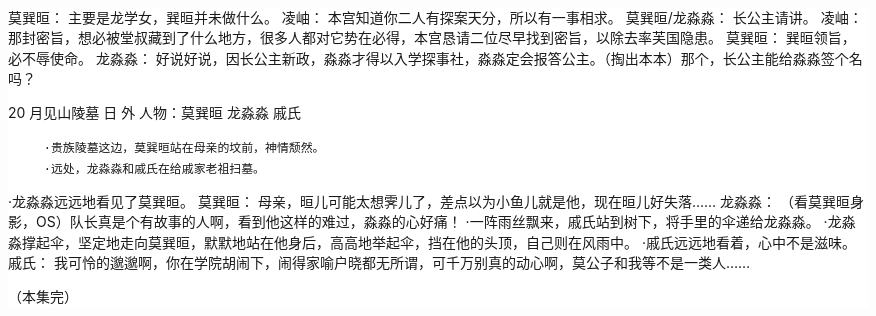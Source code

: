 莫巽晅：
主要是龙学女，巽晅并未做什么。
凌岫：
本宫知道你二人有探案天分，所以有一事相求。
莫巽晅/龙淼淼：
长公主请讲。
凌岫：
那封密旨，想必被堂叔藏到了什么地方，很多人都对它势在必得，本宫恳请二位尽早找到密旨，以除去率芙国隐患。
莫巽晅：
巽晅领旨，必不辱使命。
龙淼淼：
好说好说，因长公主新政，淼淼才得以入学探事社，淼淼定会报答公主。（掏出本本）那个，长公主能给淼淼签个名吗？

20     月见山陵墓  日  外
         人物：莫巽晅  龙淼淼 戚氏

         ·贵族陵墓这边，莫巽晅站在母亲的坟前，神情颓然。
         ·远处，龙淼淼和戚氏在给戚家老祖扫墓。
·龙淼淼远远地看见了莫巽晅。
莫巽晅：
母亲，晅儿可能太想霁儿了，差点以为小鱼儿就是他，现在晅儿好失落……
龙淼淼：
（看莫巽晅身影，OS）队长真是个有故事的人啊，看到他这样的难过，淼淼的心好痛！ 
·一阵雨丝飘来，戚氏站到树下，将手里的伞递给龙淼淼。
·龙淼淼撑起伞，坚定地走向莫巽晅，默默地站在他身后，高高地举起伞，挡在他的头顶，自己则在风雨中。
·戚氏远远地看着，心中不是滋味。
戚氏：
我可怜的邈邈啊，你在学院胡闹下，闹得家喻户晓都无所谓，可千万别真的动心啊，莫公子和我等不是一类人……

  （本集完）

